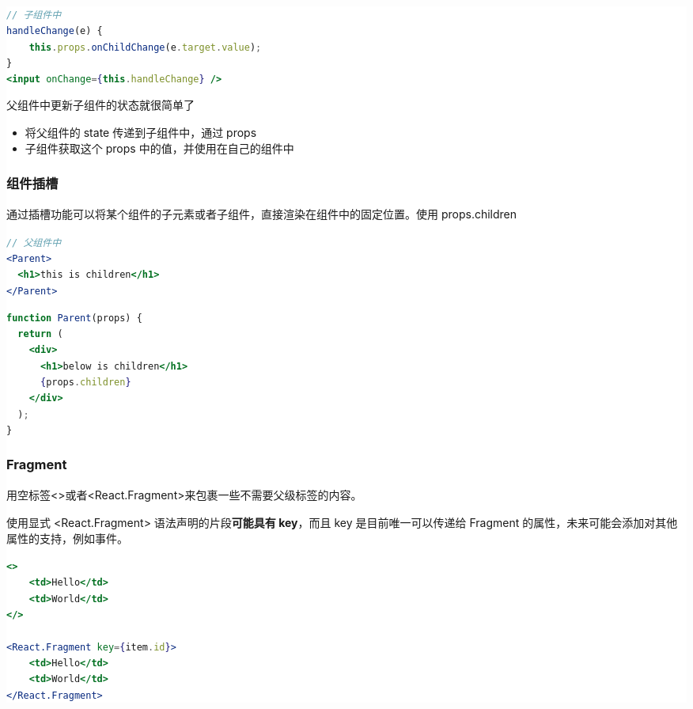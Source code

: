 ```jsx
// 子组件中
handleChange(e) {
    this.props.onChildChange(e.target.value);
}
<input onChange={this.handleChange} />
```

父组件中更新子组件的状态就很简单了

- 将父组件的 state 传递到子组件中，通过 props
- 子组件获取这个 props 中的值，并使用在自己的组件中

### 组件插槽

通过插槽功能可以将某个组件的子元素或者子组件，直接渲染在组件中的固定位置。使用 props.children

```jsx
// 父组件中
<Parent>
  <h1>this is children</h1>
</Parent>
```

```jsx
function Parent(props) {
  return (
    <div>
      <h1>below is children</h1>
      {props.children}
    </div>
  );
}
```

### Fragment

用空标签<>或者<React.Fragment>来包裹一些不需要父级标签的内容。

使用显式 <React.Fragment> 语法声明的片段<b>可能具有 key</b>，而且 key 是目前唯一可以传递给 Fragment 的属性，未来可能会添加对其他属性的支持，例如事件。

```jsx
<>
    <td>Hello</td>
    <td>World</td>
</>

<React.Fragment key={item.id}>
    <td>Hello</td>
    <td>World</td>
</React.Fragment>
```
